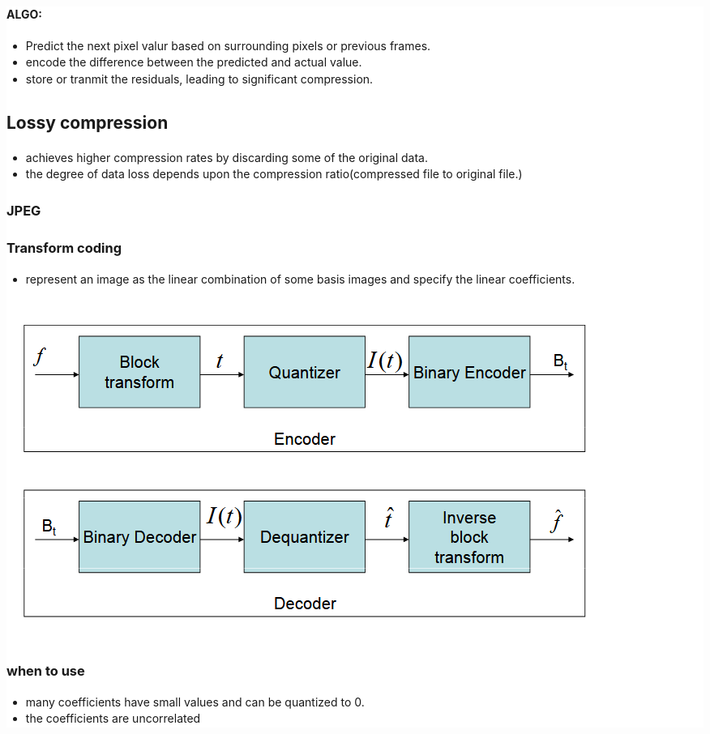 #### ALGO:
- Predict the next pixel valur based on surrounding pixels or previous frames.
- encode the difference between the predicted and actual value.
- store or tranmit the residuals, leading to significant compression.

## Lossy compression

- achieves higher compression rates by discarding some of the original data.
- the degree of data loss depends upon the compression ratio(compressed file to original file.)

### JPEG

### Transform coding

- represent an image as the linear combination of some basis images and specify the linear coefficients.

![alt text](image-31.png)

### when to use
- many coefficients have small values and can be quantized to 0.
- the coefficients are uncorrelated
